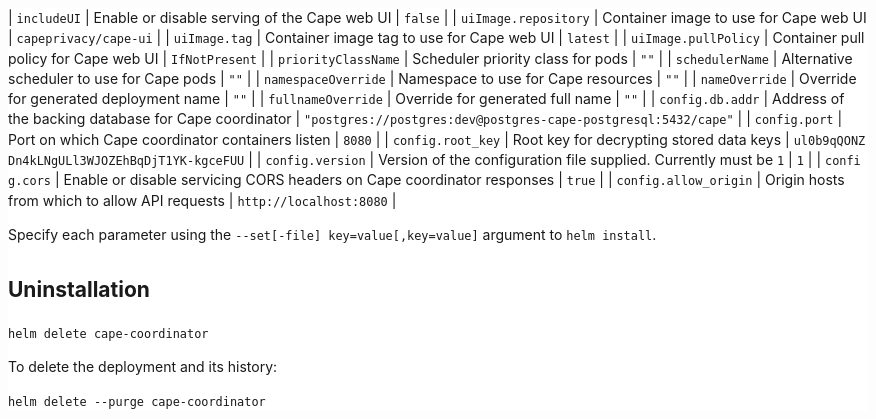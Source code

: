 | `includeUI`                            | Enable or disable serving of the Cape web UI                                                                                            | `false`                                                                     |
| `uiImage.repository`                   | Container image to use for Cape web UI                                                                                                  | `capeprivacy/cape-ui`                                                       |
| `uiImage.tag`                          | Container image tag to use for Cape web UI                                                                                              | `latest`                                                                    |
| `uiImage.pullPolicy`                   | Container pull policy for Cape web UI                                                                                                   | `IfNotPresent`                                                              |
| `priorityClassName`                    | Scheduler priority class for pods                                                                                                       | `""`                                                                        |
| `schedulerName`                        | Alternative scheduler to use for Cape pods                                                                                              | `""`                                                                        |
| `namespaceOverride`                    | Namespace to use for Cape resources                                                                                                     | `""`                                                                        |
| `nameOverride`                         | Override for generated deployment name                                                                                                  | `""`                                                                        |
| `fullnameOverride`                     | Override for generated full name                                                                                                        | `""`                                                                        |
| `config.db.addr`                       | Address of the backing database for Cape coordinator                                                                                    | `"postgres://postgres:dev@postgres-cape-postgresql:5432/cape"`              |
| `config.port`                          | Port on which Cape coordinator containers listen                                                                                        | `8080`                                                                      |
| `config.root_key`                      | Root key for decrypting stored data keys                                                                                                | `ul0b9qQONZDn4kLNgULl3WJOZEhBqDjT1YK-kgceFUU`                               |
| `config.version`                       | Version of the configuration file supplied. Currently must be `1`                                                                       | `1`                                                                         |
| `config.cors`                          | Enable or disable servicing CORS headers on Cape coordinator responses                                                                  | `true`                                                                      |
| `config.allow_origin`                  | Origin hosts from which to allow API requests                                                                                           | `http://localhost:8080`                                                     |

Specify each parameter using the `--set[-file] key=value[,key=value]` argument to `helm install`.

## Uninstallation

```shell
helm delete cape-coordinator
```

To delete the deployment and its history:

```shell
helm delete --purge cape-coordinator
```
